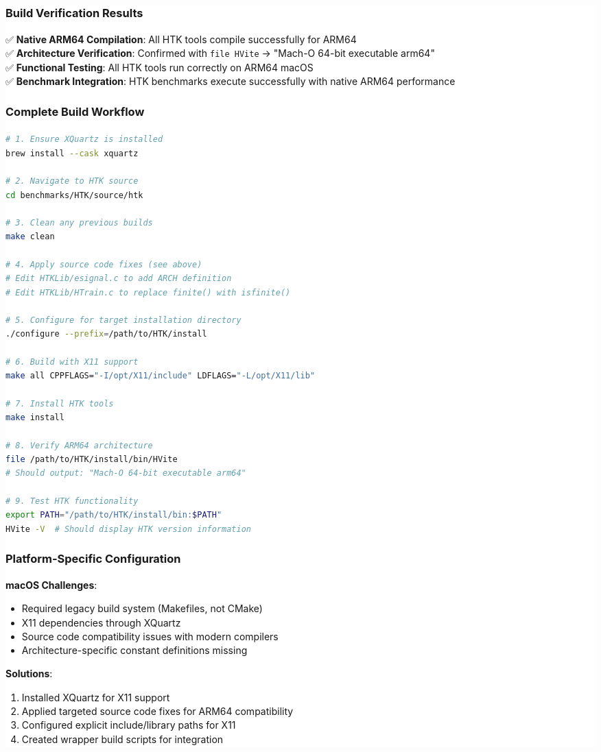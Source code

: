 ### Build Verification Results
✅ **Native ARM64 Compilation**: All HTK tools compile successfully for ARM64  
✅ **Architecture Verification**: Confirmed with `file HVite` → "Mach-O 64-bit executable arm64"  
✅ **Functional Testing**: All HTK tools run correctly on ARM64 macOS  
✅ **Benchmark Integration**: HTK benchmarks execute successfully with native ARM64 performance  

### Complete Build Workflow
```bash
# 1. Ensure XQuartz is installed
brew install --cask xquartz

# 2. Navigate to HTK source
cd benchmarks/HTK/source/htk

# 3. Clean any previous builds
make clean

# 4. Apply source code fixes (see above)
# Edit HTKLib/esignal.c to add ARCH definition
# Edit HTKLib/HTrain.c to replace finite() with isfinite()

# 5. Configure for target installation directory
./configure --prefix=/path/to/HTK/install

# 6. Build with X11 support
make all CPPFLAGS="-I/opt/X11/include" LDFLAGS="-L/opt/X11/lib"

# 7. Install HTK tools
make install

# 8. Verify ARM64 architecture
file /path/to/HTK/install/bin/HVite
# Should output: "Mach-O 64-bit executable arm64"

# 9. Test HTK functionality
export PATH="/path/to/HTK/install/bin:$PATH"
HVite -V  # Should display HTK version information
```

### Platform-Specific Configuration
**macOS Challenges**:
- Required legacy build system (Makefiles, not CMake)
- X11 dependencies through XQuartz
- Source code compatibility issues with modern compilers
- Architecture-specific constant definitions missing

**Solutions**:
1. Installed XQuartz for X11 support
2. Applied targeted source code fixes for ARM64 compatibility
3. Configured explicit include/library paths for X11
4. Created wrapper build scripts for integration

